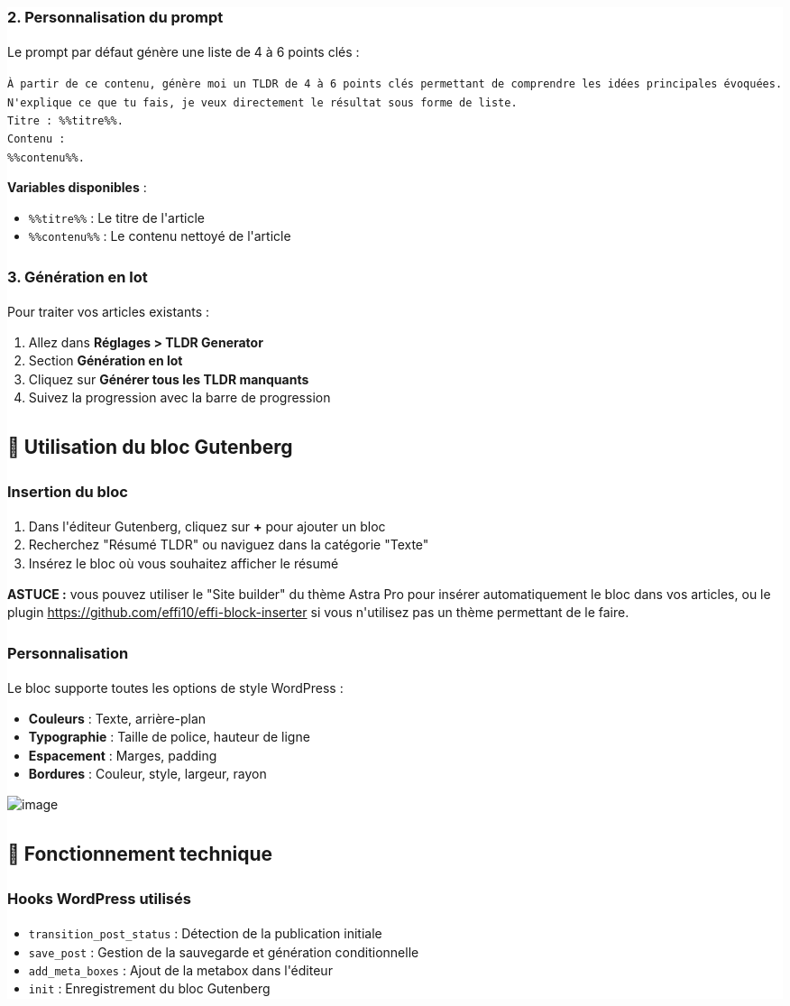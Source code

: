 ### 2. Personnalisation du prompt

Le prompt par défaut génère une liste de 4 à 6 points clés :

```
À partir de ce contenu, génère moi un TLDR de 4 à 6 points clés permettant de comprendre les idées principales évoquées. N'explique ce que tu fais, je veux directement le résultat sous forme de liste.
Titre : %%titre%%.
Contenu :
%%contenu%%.
```

**Variables disponibles** :
- `%%titre%%` : Le titre de l'article
- `%%contenu%%` : Le contenu nettoyé de l'article

### 3. Génération en lot

Pour traiter vos articles existants :

1. Allez dans **Réglages > TLDR Generator**
2. Section **Génération en lot**
3. Cliquez sur **Générer tous les TLDR manquants**
4. Suivez la progression avec la barre de progression

## 🎨 Utilisation du bloc Gutenberg

### Insertion du bloc
1. Dans l'éditeur Gutenberg, cliquez sur **+** pour ajouter un bloc
2. Recherchez "Résumé TLDR" ou naviguez dans la catégorie "Texte"
3. Insérez le bloc où vous souhaitez afficher le résumé

__ASTUCE :__ vous pouvez utiliser le "Site builder" du thème Astra Pro pour insérer automatiquement le bloc dans vos articles, ou le plugin https://github.com/effi10/effi-block-inserter si vous n'utilisez pas un thème permettant de le faire.

### Personnalisation
Le bloc supporte toutes les options de style WordPress :
- **Couleurs** : Texte, arrière-plan
- **Typographie** : Taille de police, hauteur de ligne
- **Espacement** : Marges, padding
- **Bordures** : Couleur, style, largeur, rayon

<img width="283" height="862" alt="image" src="https://github.com/user-attachments/assets/9a85765d-6a96-463c-be93-ce7e34d5c449" />


## 🔧 Fonctionnement technique

### Hooks WordPress utilisés
- `transition_post_status` : Détection de la publication initiale
- `save_post` : Gestion de la sauvegarde et génération conditionnelle
- `add_meta_boxes` : Ajout de la metabox dans l'éditeur
- `init` : Enregistrement du bloc Gutenberg
